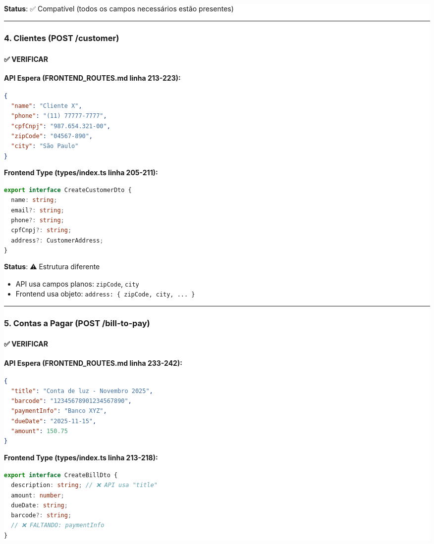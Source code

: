 **Status**: ✅ Compatível (todos os campos necessários estão presentes)

---

### 4. Clientes (POST /customer)

#### ✅ VERIFICAR

**API Espera (FRONTEND_ROUTES.md linha 213-223):**
```json
{
  "name": "Cliente X",
  "phone": "(11) 77777-7777",
  "cpfCnpj": "987.654.321-00",
  "zipCode": "04567-890",
  "city": "São Paulo"
}
```

**Frontend Type (types/index.ts linha 205-211):**
```typescript
export interface CreateCustomerDto {
  name: string;
  email?: string;
  phone?: string;
  cpfCnpj?: string;
  address?: CustomerAddress;
}
```

**Status**: ⚠️ Estrutura diferente
- API usa campos planos: `zipCode`, `city`
- Frontend usa objeto: `address: { zipCode, city, ... }`

---

### 5. Contas a Pagar (POST /bill-to-pay)

#### ✅ VERIFICAR

**API Espera (FRONTEND_ROUTES.md linha 233-242):**
```json
{
  "title": "Conta de luz - Novembro 2025",
  "barcode": "12345678901234567890",
  "paymentInfo": "Banco XYZ",
  "dueDate": "2025-11-15",
  "amount": 150.75
}
```

**Frontend Type (types/index.ts linha 213-218):**
```typescript
export interface CreateBillDto {
  description: string; // ❌ API usa "title"
  amount: number;
  dueDate: string;
  barcode?: string;
  // ❌ FALTANDO: paymentInfo
}
```
